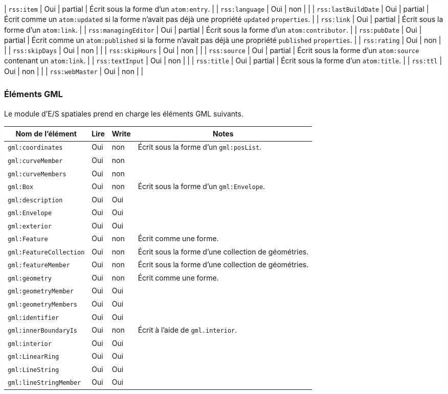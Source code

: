 | `rss:item`               | Oui     | partial | Écrit sous la forme d’un `atom:entry`.                                                                  |
| `rss:language`           | Oui     | non    |                                                                                                |
| `rss:lastBuildDate`      | Oui     | partial | Écrit comme un `atom:updated` si la forme n’avait pas déjà une propriété `updated` `properties`.     |
| `rss:link`               | Oui     | partial | Écrit sous la forme d’un `atom:link`.                                                                   |
| `rss:managingEditor`     | Oui     | partial | Écrit sous la forme d’un `atom:contributor`.                                                            |
| `rss:pubDate`            | Oui     | partial | Écrit comme un `atom:published` si la forme n’avait pas déjà une propriété `published` `properties`.  |
| `rss:rating`             | Oui     | non    |                                                                                                |
| `rss:skipDays`           | Oui     | non    |                                                                                                |
| `rss:skipHours`          | Oui     | non    |                                                                                                |
| `rss:source`             | Oui     | partial | Écrit sous la forme d’un `atom:source` contenant un `atom:link`.                                       |
| `rss:textInput`          | Oui     | non    |                                                                                                |
| `rss:title`              | Oui     | partial | Écrit sous la forme d’un `atom:title`.                                                                  |
| `rss:ttl`                | Oui     | non    |                                                                                                |
| `rss:webMaster`          | Oui     | non    |                                                                                                |

### <a name="gml-elements"></a>Éléments GML

Le module d’E/S spatiales prend en charge les éléments GML suivants. 

| Nom de l’élément            | Lire | Write | Notes                                                                                  |
|-------------------------|------|-------|----------------------------------------------------------------------------------------|
| `gml:coordinates`       | Oui  | non    | Écrit sous la forme d’un `gml:posList`.                                                              |
| `gml:curveMember`       | Oui  | non    |                                                                                        |
| `gml:curveMembers`      | Oui  | non    |                                                                                        |
| `gml:Box`               | Oui  | non    | Écrit sous la forme d’un `gml:Envelope`.                                                             |
| `gml:description`       | Oui  | Oui   |                                                                                        |
| `gml:Envelope`          | Oui  | Oui   |                                                                                        |
| `gml:exterior`          | Oui  | Oui   |                                                                                        |
| `gml:Feature`           | Oui  | non    | Écrit comme une forme.                                                                    |
| `gml:FeatureCollection` | Oui  | non    | Écrit sous la forme d’une collection de géométries.                                                      |
| `gml:featureMember`     | Oui  | non    | Écrit sous la forme d’une collection de géométries.                                                      |
| `gml:geometry`          | Oui  | non    | Écrit comme une forme.                                                                    |
| `gml:geometryMember`    | Oui  | Oui   |                                                                                        |
| `gml:geometryMembers`   | Oui  | Oui   |                                                                                        |
| `gml:identifier`        | Oui  | Oui   |                                                                                        |
| `gml:innerBoundaryIs`   | Oui  | non    | Écrit à l’aide de `gml.interior`.                                                          |
| `gml:interior`          | Oui  | Oui   |                                                                                        |
| `gml:LinearRing`        | Oui  | Oui   |                                                                                        |
| `gml:LineString`        | Oui  | Oui   |                                                                                        |
| `gml:lineStringMember`  | Oui  | Oui   |                                                                                        |
